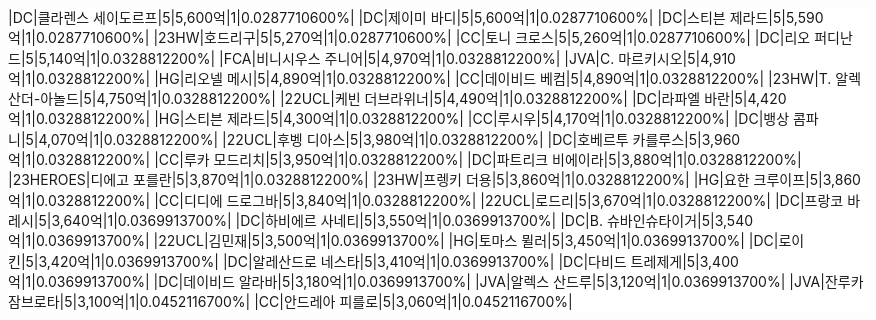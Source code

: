 |DC|클라렌스 세이도르프|5|5,600억|1|0.0287710600%|
|DC|제이미 바디|5|5,600억|1|0.0287710600%|
|DC|스티븐 제라드|5|5,590억|1|0.0287710600%|
|23HW|호드리구|5|5,270억|1|0.0287710600%|
|CC|토니 크로스|5|5,260억|1|0.0287710600%|
|DC|리오 퍼디난드|5|5,140억|1|0.0328812200%|
|FCA|비니시우스 주니어|5|4,970억|1|0.0328812200%|
|JVA|C. 마르키시오|5|4,910억|1|0.0328812200%|
|HG|리오넬 메시|5|4,890억|1|0.0328812200%|
|CC|데이비드 베컴|5|4,890억|1|0.0328812200%|
|23HW|T. 알렉산더-아놀드|5|4,750억|1|0.0328812200%|
|22UCL|케빈 더브라위너|5|4,490억|1|0.0328812200%|
|DC|라파엘 바란|5|4,420억|1|0.0328812200%|
|HG|스티븐 제라드|5|4,300억|1|0.0328812200%|
|CC|루시우|5|4,170억|1|0.0328812200%|
|DC|뱅상 콤파니|5|4,070억|1|0.0328812200%|
|22UCL|후벵 디아스|5|3,980억|1|0.0328812200%|
|DC|호베르투 카를루스|5|3,960억|1|0.0328812200%|
|CC|루카 모드리치|5|3,950억|1|0.0328812200%|
|DC|파트리크 비에이라|5|3,880억|1|0.0328812200%|
|23HEROES|디에고 포를란|5|3,870억|1|0.0328812200%|
|23HW|프렝키 더용|5|3,860억|1|0.0328812200%|
|HG|요한 크루이프|5|3,860억|1|0.0328812200%|
|CC|디디에 드로그바|5|3,840억|1|0.0328812200%|
|22UCL|로드리|5|3,670억|1|0.0328812200%|
|DC|프랑코 바레시|5|3,640억|1|0.0369913700%|
|DC|하비에르 사네티|5|3,550억|1|0.0369913700%|
|DC|B. 슈바인슈타이거|5|3,540억|1|0.0369913700%|
|22UCL|김민재|5|3,500억|1|0.0369913700%|
|HG|토마스 뮐러|5|3,450억|1|0.0369913700%|
|DC|로이 킨|5|3,420억|1|0.0369913700%|
|DC|알레산드로 네스타|5|3,410억|1|0.0369913700%|
|DC|다비드 트레제게|5|3,400억|1|0.0369913700%|
|DC|데이비드 알라바|5|3,180억|1|0.0369913700%|
|JVA|알렉스 산드루|5|3,120억|1|0.0369913700%|
|JVA|잔루카 잠브로타|5|3,100억|1|0.0452116700%|
|CC|안드레아 피를로|5|3,060억|1|0.0452116700%|
